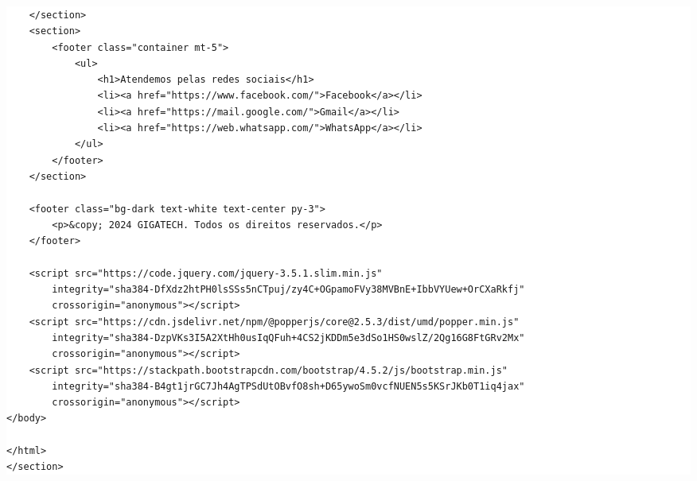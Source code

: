         </section>
        <section>
            <footer class="container mt-5">
                <ul>
                    <h1>Atendemos pelas redes sociais</h1>
                    <li><a href="https://www.facebook.com/">Facebook</a></li>
                    <li><a href="https://mail.google.com/">Gmail</a></li>
                    <li><a href="https://web.whatsapp.com/">WhatsApp</a></li>
                </ul>
            </footer>
        </section>
    
        <footer class="bg-dark text-white text-center py-3">
            <p>&copy; 2024 GIGATECH. Todos os direitos reservados.</p>
        </footer>
    
        <script src="https://code.jquery.com/jquery-3.5.1.slim.min.js"
            integrity="sha384-DfXdz2htPH0lsSSs5nCTpuj/zy4C+OGpamoFVy38MVBnE+IbbVYUew+OrCXaRkfj"
            crossorigin="anonymous"></script>
        <script src="https://cdn.jsdelivr.net/npm/@popperjs/core@2.5.3/dist/umd/popper.min.js"
            integrity="sha384-DzpVKs3I5A2XtHh0usIqQFuh+4CS2jKDDm5e3dSo1HS0wslZ/2Qg16G8FtGRv2Mx"
            crossorigin="anonymous"></script>
        <script src="https://stackpath.bootstrapcdn.com/bootstrap/4.5.2/js/bootstrap.min.js"
            integrity="sha384-B4gt1jrGC7Jh4AgTPSdUtOBvfO8sh+D65ywoSm0vcfNUEN5s5KSrJKb0T1iq4jax"
            crossorigin="anonymous"></script>
    </body>
    
    </html>
    </section>





